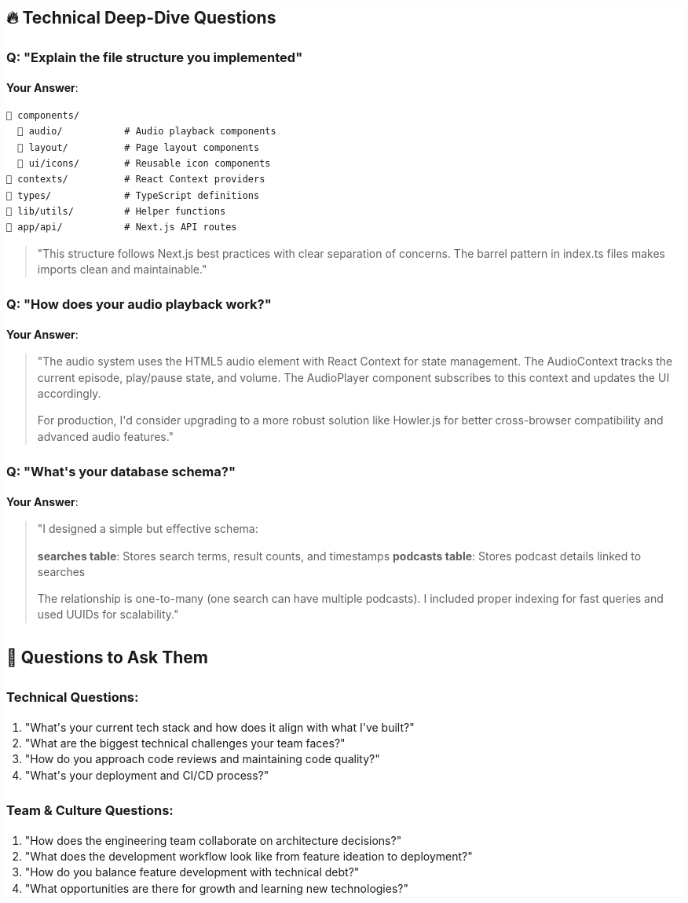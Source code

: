 ## 🔥 Technical Deep-Dive Questions

### **Q: "Explain the file structure you implemented"**

**Your Answer**:
```
📁 components/
  📁 audio/           # Audio playback components
  📁 layout/          # Page layout components  
  📁 ui/icons/        # Reusable icon components
📁 contexts/          # React Context providers
📁 types/             # TypeScript definitions
📁 lib/utils/         # Helper functions
📁 app/api/           # Next.js API routes
```

> "This structure follows Next.js best practices with clear separation of concerns. The barrel pattern in index.ts files makes imports clean and maintainable."

### **Q: "How does your audio playback work?"**

**Your Answer**:
> "The audio system uses the HTML5 audio element with React Context for state management. The AudioContext tracks the current episode, play/pause state, and volume. The AudioPlayer component subscribes to this context and updates the UI accordingly.
>
> For production, I'd consider upgrading to a more robust solution like Howler.js for better cross-browser compatibility and advanced audio features."

### **Q: "What's your database schema?"**

**Your Answer**:
> "I designed a simple but effective schema:
>
> **searches table**: Stores search terms, result counts, and timestamps
> **podcasts table**: Stores podcast details linked to searches
>
> The relationship is one-to-many (one search can have multiple podcasts). I included proper indexing for fast queries and used UUIDs for scalability."

## 🎯 Questions to Ask Them

### Technical Questions:
1. "What's your current tech stack and how does it align with what I've built?"
2. "What are the biggest technical challenges your team faces?"
3. "How do you approach code reviews and maintaining code quality?"
4. "What's your deployment and CI/CD process?"

### Team & Culture Questions:
1. "How does the engineering team collaborate on architecture decisions?"
2. "What does the development workflow look like from feature ideation to deployment?"
3. "How do you balance feature development with technical debt?"
4. "What opportunities are there for growth and learning new technologies?"
